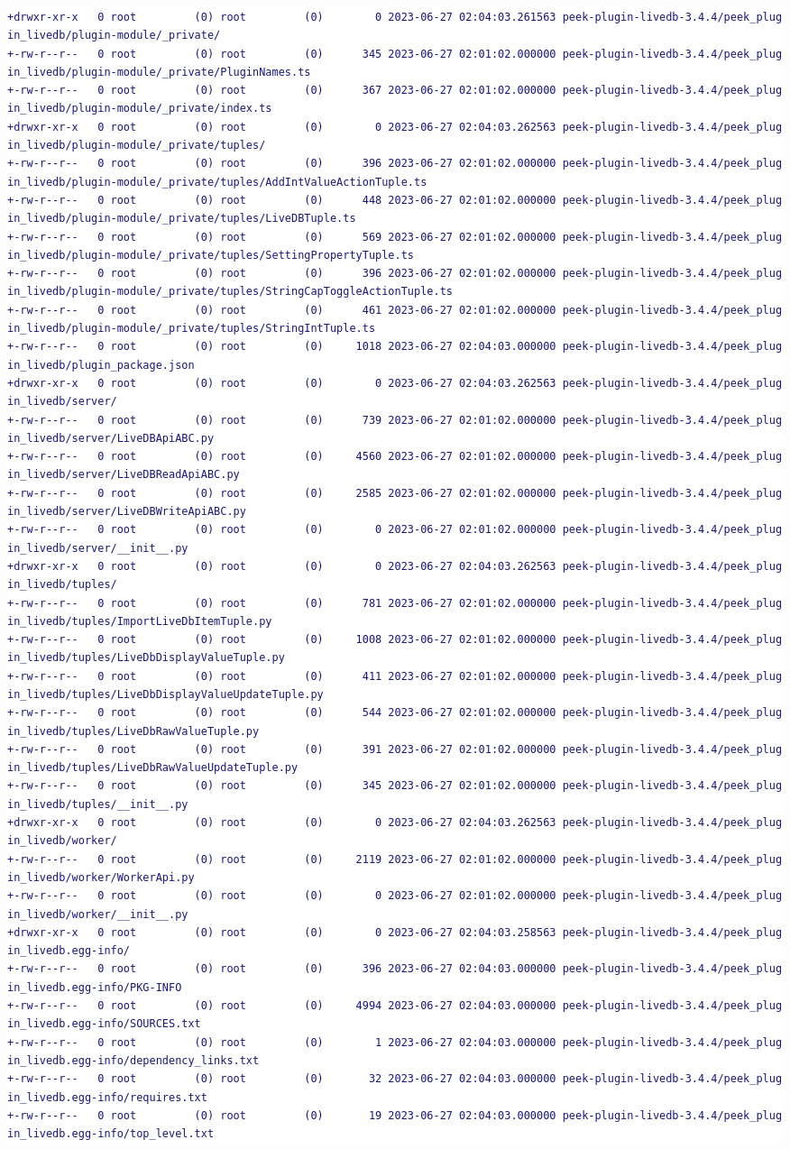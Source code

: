 ```diff
+drwxr-xr-x   0 root         (0) root         (0)        0 2023-06-27 02:04:03.261563 peek-plugin-livedb-3.4.4/peek_plugin_livedb/plugin-module/_private/
+-rw-r--r--   0 root         (0) root         (0)      345 2023-06-27 02:01:02.000000 peek-plugin-livedb-3.4.4/peek_plugin_livedb/plugin-module/_private/PluginNames.ts
+-rw-r--r--   0 root         (0) root         (0)      367 2023-06-27 02:01:02.000000 peek-plugin-livedb-3.4.4/peek_plugin_livedb/plugin-module/_private/index.ts
+drwxr-xr-x   0 root         (0) root         (0)        0 2023-06-27 02:04:03.262563 peek-plugin-livedb-3.4.4/peek_plugin_livedb/plugin-module/_private/tuples/
+-rw-r--r--   0 root         (0) root         (0)      396 2023-06-27 02:01:02.000000 peek-plugin-livedb-3.4.4/peek_plugin_livedb/plugin-module/_private/tuples/AddIntValueActionTuple.ts
+-rw-r--r--   0 root         (0) root         (0)      448 2023-06-27 02:01:02.000000 peek-plugin-livedb-3.4.4/peek_plugin_livedb/plugin-module/_private/tuples/LiveDBTuple.ts
+-rw-r--r--   0 root         (0) root         (0)      569 2023-06-27 02:01:02.000000 peek-plugin-livedb-3.4.4/peek_plugin_livedb/plugin-module/_private/tuples/SettingPropertyTuple.ts
+-rw-r--r--   0 root         (0) root         (0)      396 2023-06-27 02:01:02.000000 peek-plugin-livedb-3.4.4/peek_plugin_livedb/plugin-module/_private/tuples/StringCapToggleActionTuple.ts
+-rw-r--r--   0 root         (0) root         (0)      461 2023-06-27 02:01:02.000000 peek-plugin-livedb-3.4.4/peek_plugin_livedb/plugin-module/_private/tuples/StringIntTuple.ts
+-rw-r--r--   0 root         (0) root         (0)     1018 2023-06-27 02:04:03.000000 peek-plugin-livedb-3.4.4/peek_plugin_livedb/plugin_package.json
+drwxr-xr-x   0 root         (0) root         (0)        0 2023-06-27 02:04:03.262563 peek-plugin-livedb-3.4.4/peek_plugin_livedb/server/
+-rw-r--r--   0 root         (0) root         (0)      739 2023-06-27 02:01:02.000000 peek-plugin-livedb-3.4.4/peek_plugin_livedb/server/LiveDBApiABC.py
+-rw-r--r--   0 root         (0) root         (0)     4560 2023-06-27 02:01:02.000000 peek-plugin-livedb-3.4.4/peek_plugin_livedb/server/LiveDBReadApiABC.py
+-rw-r--r--   0 root         (0) root         (0)     2585 2023-06-27 02:01:02.000000 peek-plugin-livedb-3.4.4/peek_plugin_livedb/server/LiveDBWriteApiABC.py
+-rw-r--r--   0 root         (0) root         (0)        0 2023-06-27 02:01:02.000000 peek-plugin-livedb-3.4.4/peek_plugin_livedb/server/__init__.py
+drwxr-xr-x   0 root         (0) root         (0)        0 2023-06-27 02:04:03.262563 peek-plugin-livedb-3.4.4/peek_plugin_livedb/tuples/
+-rw-r--r--   0 root         (0) root         (0)      781 2023-06-27 02:01:02.000000 peek-plugin-livedb-3.4.4/peek_plugin_livedb/tuples/ImportLiveDbItemTuple.py
+-rw-r--r--   0 root         (0) root         (0)     1008 2023-06-27 02:01:02.000000 peek-plugin-livedb-3.4.4/peek_plugin_livedb/tuples/LiveDbDisplayValueTuple.py
+-rw-r--r--   0 root         (0) root         (0)      411 2023-06-27 02:01:02.000000 peek-plugin-livedb-3.4.4/peek_plugin_livedb/tuples/LiveDbDisplayValueUpdateTuple.py
+-rw-r--r--   0 root         (0) root         (0)      544 2023-06-27 02:01:02.000000 peek-plugin-livedb-3.4.4/peek_plugin_livedb/tuples/LiveDbRawValueTuple.py
+-rw-r--r--   0 root         (0) root         (0)      391 2023-06-27 02:01:02.000000 peek-plugin-livedb-3.4.4/peek_plugin_livedb/tuples/LiveDbRawValueUpdateTuple.py
+-rw-r--r--   0 root         (0) root         (0)      345 2023-06-27 02:01:02.000000 peek-plugin-livedb-3.4.4/peek_plugin_livedb/tuples/__init__.py
+drwxr-xr-x   0 root         (0) root         (0)        0 2023-06-27 02:04:03.262563 peek-plugin-livedb-3.4.4/peek_plugin_livedb/worker/
+-rw-r--r--   0 root         (0) root         (0)     2119 2023-06-27 02:01:02.000000 peek-plugin-livedb-3.4.4/peek_plugin_livedb/worker/WorkerApi.py
+-rw-r--r--   0 root         (0) root         (0)        0 2023-06-27 02:01:02.000000 peek-plugin-livedb-3.4.4/peek_plugin_livedb/worker/__init__.py
+drwxr-xr-x   0 root         (0) root         (0)        0 2023-06-27 02:04:03.258563 peek-plugin-livedb-3.4.4/peek_plugin_livedb.egg-info/
+-rw-r--r--   0 root         (0) root         (0)      396 2023-06-27 02:04:03.000000 peek-plugin-livedb-3.4.4/peek_plugin_livedb.egg-info/PKG-INFO
+-rw-r--r--   0 root         (0) root         (0)     4994 2023-06-27 02:04:03.000000 peek-plugin-livedb-3.4.4/peek_plugin_livedb.egg-info/SOURCES.txt
+-rw-r--r--   0 root         (0) root         (0)        1 2023-06-27 02:04:03.000000 peek-plugin-livedb-3.4.4/peek_plugin_livedb.egg-info/dependency_links.txt
+-rw-r--r--   0 root         (0) root         (0)       32 2023-06-27 02:04:03.000000 peek-plugin-livedb-3.4.4/peek_plugin_livedb.egg-info/requires.txt
+-rw-r--r--   0 root         (0) root         (0)       19 2023-06-27 02:04:03.000000 peek-plugin-livedb-3.4.4/peek_plugin_livedb.egg-info/top_level.txt
```